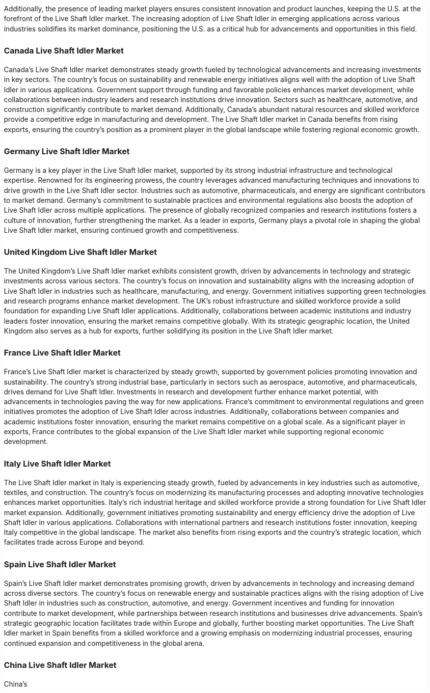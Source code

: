 Additionally, the presence of leading market players ensures consistent innovation and product launches, keeping the U.S. at the forefront of the Live Shaft Idler market. The increasing adoption of Live Shaft Idler in emerging applications across various industries solidifies its market dominance, positioning the U.S. as a critical hub for advancements and opportunities in this field.</p><h3>Canada Live Shaft Idler Market</h3><p>Canada&rsquo;s Live Shaft Idler market demonstrates steady growth fueled by technological advancements and increasing investments in key sectors. The country&rsquo;s focus on sustainability and renewable energy initiatives aligns well with the adoption of Live Shaft Idler in various applications. Government support through funding and favorable policies enhances market development, while collaborations between industry leaders and research institutions drive innovation. Sectors such as healthcare, automotive, and construction significantly contribute to market demand. Additionally, Canada&rsquo;s abundant natural resources and skilled workforce provide a competitive edge in manufacturing and development. The Live Shaft Idler market in Canada benefits from rising exports, ensuring the country&rsquo;s position as a prominent player in the global landscape while fostering regional economic growth.</p><h3>Germany Live Shaft Idler Market</h3><p>Germany is a key player in the Live Shaft Idler market, supported by its strong industrial infrastructure and technological expertise. Renowned for its engineering prowess, the country leverages advanced manufacturing techniques and innovations to drive growth in the Live Shaft Idler sector. Industries such as automotive, pharmaceuticals, and energy are significant contributors to market demand. Germany&rsquo;s commitment to sustainable practices and environmental regulations also boosts the adoption of Live Shaft Idler across multiple applications. The presence of globally recognized companies and research institutions fosters a culture of innovation, further strengthening the market. As a leader in exports, Germany plays a pivotal role in shaping the global Live Shaft Idler market, ensuring continued growth and competitiveness.</p><h3>United Kingdom Live Shaft Idler Market</h3><p>The United Kingdom&rsquo;s Live Shaft Idler market exhibits consistent growth, driven by advancements in technology and strategic investments across various sectors. The country&rsquo;s focus on innovation and sustainability aligns with the increasing adoption of Live Shaft Idler in industries such as healthcare, manufacturing, and energy. Government initiatives supporting green technologies and research programs enhance market development. The UK&rsquo;s robust infrastructure and skilled workforce provide a solid foundation for expanding Live Shaft Idler applications. Additionally, collaborations between academic institutions and industry leaders foster innovation, ensuring the market remains competitive globally. With its strategic geographic location, the United Kingdom also serves as a hub for exports, further solidifying its position in the Live Shaft Idler market.</p><h3>France Live Shaft Idler Market</h3><p>France&rsquo;s Live Shaft Idler market is characterized by steady growth, supported by government policies promoting innovation and sustainability. The country&rsquo;s strong industrial base, particularly in sectors such as aerospace, automotive, and pharmaceuticals, drives demand for Live Shaft Idler. Investments in research and development further enhance market potential, with advancements in technologies paving the way for new applications. France&rsquo;s commitment to environmental regulations and green initiatives promotes the adoption of Live Shaft Idler across industries. Additionally, collaborations between companies and academic institutions foster innovation, ensuring the market remains competitive on a global scale. As a significant player in exports, France contributes to the global expansion of the Live Shaft Idler market while supporting regional economic development.</p><h3>Italy Live Shaft Idler Market</h3><p>The Live Shaft Idler market in Italy is experiencing steady growth, fueled by advancements in key industries such as automotive, textiles, and construction. The country&rsquo;s focus on modernizing its manufacturing processes and adopting innovative technologies enhances market opportunities. Italy&rsquo;s rich industrial heritage and skilled workforce provide a strong foundation for Live Shaft Idler market expansion. Additionally, government initiatives promoting sustainability and energy efficiency drive the adoption of Live Shaft Idler in various applications. Collaborations with international partners and research institutions foster innovation, keeping Italy competitive in the global landscape. The market also benefits from rising exports and the country&rsquo;s strategic location, which facilitates trade across Europe and beyond.</p><h3>Spain Live Shaft Idler Market</h3><p>Spain&rsquo;s Live Shaft Idler market demonstrates promising growth, driven by advancements in technology and increasing demand across diverse sectors. The country&rsquo;s focus on renewable energy and sustainable practices aligns with the rising adoption of Live Shaft Idler in industries such as construction, automotive, and energy. Government incentives and funding for innovation contribute to market development, while partnerships between research institutions and businesses drive advancements. Spain&rsquo;s strategic geographic location facilitates trade within Europe and globally, further boosting market opportunities. The Live Shaft Idler market in Spain benefits from a skilled workforce and a growing emphasis on modernizing industrial processes, ensuring continued expansion and competitiveness in the global arena.</p><h3>China Live Shaft Idler Market</h3><p>China&rsquo;s